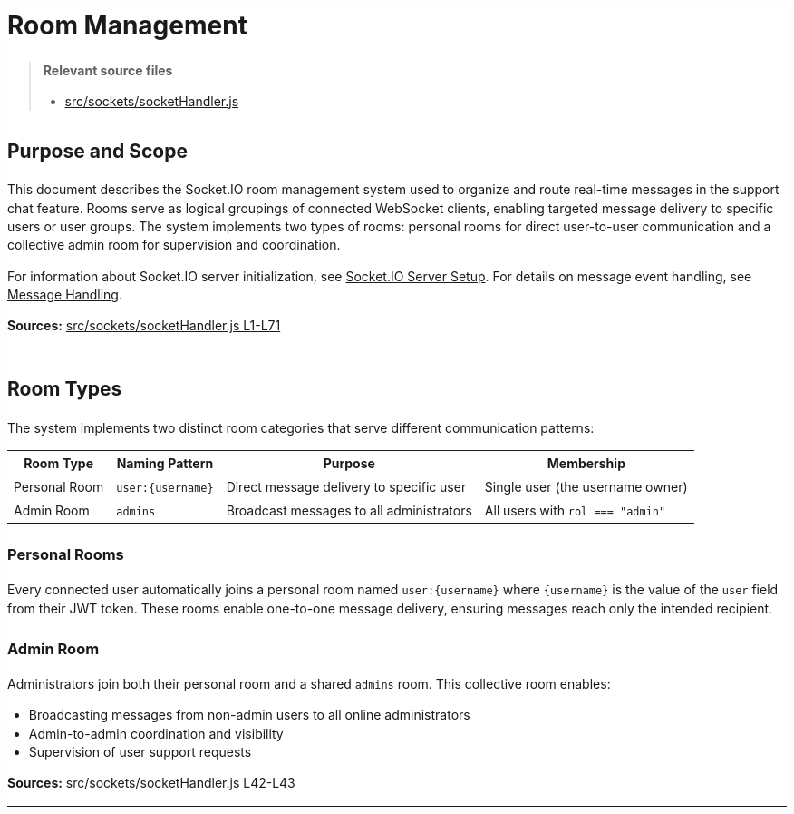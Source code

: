 # Room Management

> **Relevant source files**
> * [src/sockets/socketHandler.js](https://github.com/moichuelo/registro/blob/544abbcc/src/sockets/socketHandler.js)

## Purpose and Scope

This document describes the Socket.IO room management system used to organize and route real-time messages in the support chat feature. Rooms serve as logical groupings of connected WebSocket clients, enabling targeted message delivery to specific users or user groups. The system implements two types of rooms: personal rooms for direct user-to-user communication and a collective admin room for supervision and coordination.

For information about Socket.IO server initialization, see [Socket.IO Server Setup](/moichuelo/registro/7.1-socket.io-server-setup). For details on message event handling, see [Message Handling](Message-Handling.md).

**Sources:** [src/sockets/socketHandler.js L1-L71](https://github.com/moichuelo/registro/blob/544abbcc/src/sockets/socketHandler.js#L1-L71)

---

## Room Types

The system implements two distinct room categories that serve different communication patterns:

| Room Type | Naming Pattern | Purpose | Membership |
| --- | --- | --- | --- |
| Personal Room | `user:{username}` | Direct message delivery to specific user | Single user (the username owner) |
| Admin Room | `admins` | Broadcast messages to all administrators | All users with `rol === "admin"` |

### Personal Rooms

Every connected user automatically joins a personal room named `user:{username}` where `{username}` is the value of the `user` field from their JWT token. These rooms enable one-to-one message delivery, ensuring messages reach only the intended recipient.

### Admin Room

Administrators join both their personal room and a shared `admins` room. This collective room enables:

* Broadcasting messages from non-admin users to all online administrators
* Admin-to-admin coordination and visibility
* Supervision of user support requests

**Sources:** [src/sockets/socketHandler.js L42-L43](https://github.com/moichuelo/registro/blob/544abbcc/src/sockets/socketHandler.js#L42-L43)

---
